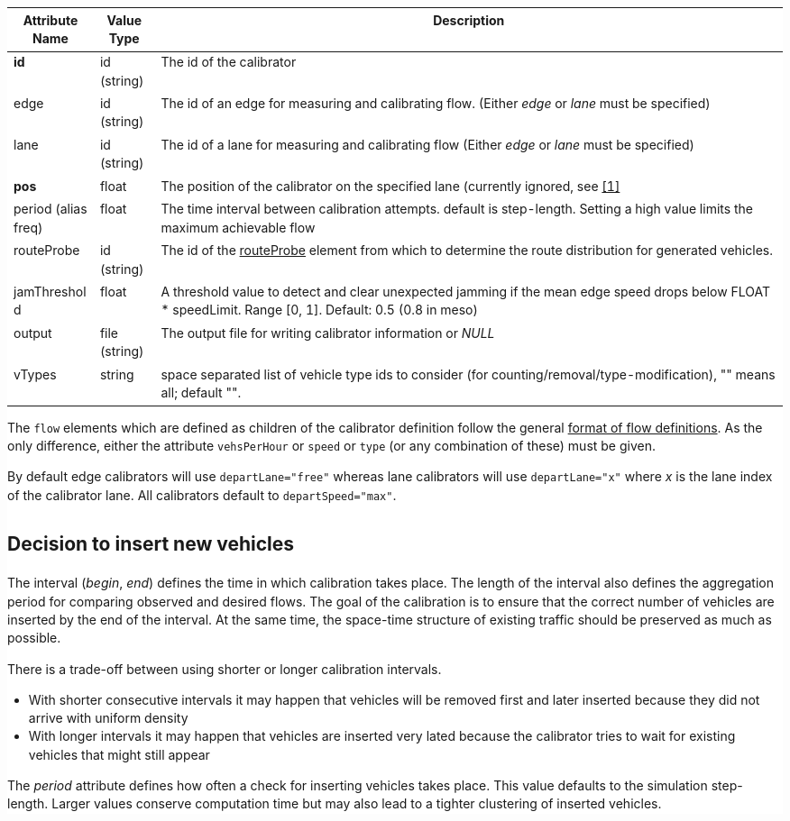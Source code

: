 | Attribute Name | Value Type    | Description                                                                                                     |
| -------------- | ------------- | --------------------------------------------------------------------------------------------------------------- |
| **id**         | id (string)   | The id of the calibrator                                                                                        |
| edge           | id (string)   | The id of an edge for measuring and calibrating flow. (Either *edge* or *lane* must be specified)               |
| lane           | id (string)   | The id of a lane for measuring and calibrating flow (Either *edge* or *lane* must be specified)                 |
| **pos**        | float         | The position of the calibrator on the specified lane (currently ignored, see [\[1\]](https://github.com/eclipse/sumo/issues/1331)   |
| period (alias freq) | float    | The time interval between calibration attempts. default is step-length. Setting a high value limits the maximum achievable flow  |
| routeProbe     | id (string)   | The id of the [routeProbe](../Simulation/Output/RouteProbe.md) element from which to determine the route distribution for generated vehicles.|
| jamThreshold    | float | A threshold value to detect and clear unexpected jamming if the mean edge speed drops below FLOAT * speedLimit. Range [0, 1]. Default: 0.5 (0.8 in meso)|
| output         | file (string) | The output file for writing calibrator information or *NULL*                                                    |
| vTypes         | string        | space separated list of vehicle type ids to consider (for counting/removal/type-modification), "" means all; default "".          |

The `flow` elements which are defined as children of the calibrator definition
follow the general [format of flow
definitions](../Definition_of_Vehicles,_Vehicle_Types,_and_Routes.md#repeated_vehicles_flows).
As the only difference, either the attribute `vehsPerHour` or `speed` or `type` (or any combination of these) must be
given.

By default edge calibrators will use `departLane="free"` whereas lane calibrators will use `departLane="x"`
where *x* is the lane index of the calibrator lane. All calibrators
default to `departSpeed="max"`.

## Decision to insert new vehicles

The interval (*begin*, *end*) defines the time in which calibration
takes place. The length of the interval also defines the aggregation
period for comparing observed and desired flows. The goal of the
calibration is to ensure that the correct number of vehicles are
inserted by the end of the interval. At the same time, the space-time
structure of existing traffic should be preserved as much as possible.

There is a trade-off between using shorter or longer calibration
intervals.

- With shorter consecutive intervals it may happen that vehicles will
  be removed first and later inserted because they did not arrive with
  uniform density
- With longer intervals it may happen that vehicles are inserted very
  lated because the calibrator tries to wait for existing vehicles
  that might still appear

The *period* attribute defines how often a check for inserting vehicles
takes place. This value defaults to the simulation step-length. Larger
values conserve computation time but may also lead to a tighter
clustering of inserted vehicles.
